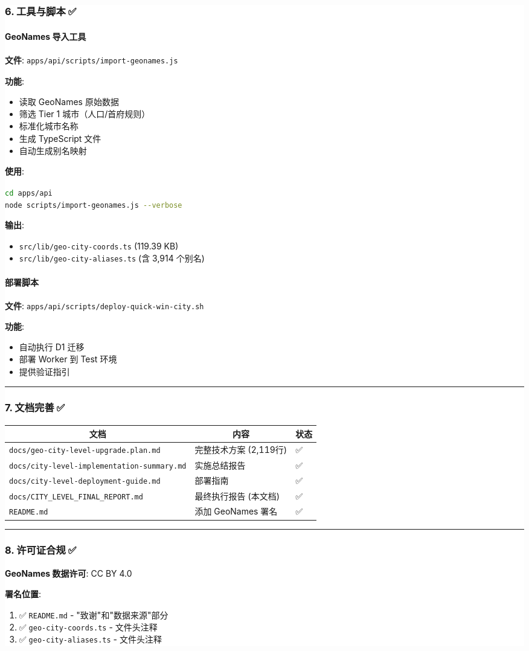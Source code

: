 
### 6. 工具与脚本 ✅

#### GeoNames 导入工具
**文件**: `apps/api/scripts/import-geonames.js`

**功能**:
- 读取 GeoNames 原始数据
- 筛选 Tier 1 城市（人口/首府规则）
- 标准化城市名称
- 生成 TypeScript 文件
- 自动生成别名映射

**使用**:
```bash
cd apps/api
node scripts/import-geonames.js --verbose
```

**输出**:
- `src/lib/geo-city-coords.ts` (119.39 KB)
- `src/lib/geo-city-aliases.ts` (含 3,914 个别名)

#### 部署脚本
**文件**: `apps/api/scripts/deploy-quick-win-city.sh`

**功能**:
- 自动执行 D1 迁移
- 部署 Worker 到 Test 环境
- 提供验证指引

---

### 7. 文档完善 ✅

| 文档 | 内容 | 状态 |
|------|------|------|
| `docs/geo-city-level-upgrade.plan.md` | 完整技术方案 (2,119行) | ✅ |
| `docs/city-level-implementation-summary.md` | 实施总结报告 | ✅ |
| `docs/city-level-deployment-guide.md` | 部署指南 | ✅ |
| `docs/CITY_LEVEL_FINAL_REPORT.md` | 最终执行报告 (本文档) | ✅ |
| `README.md` | 添加 GeoNames 署名 | ✅ |

---

### 8. 许可证合规 ✅

**GeoNames 数据许可**: CC BY 4.0

**署名位置**:
1. ✅ `README.md` - "致谢"和"数据来源"部分
2. ✅ `geo-city-coords.ts` - 文件头注释
3. ✅ `geo-city-aliases.ts` - 文件头注释
